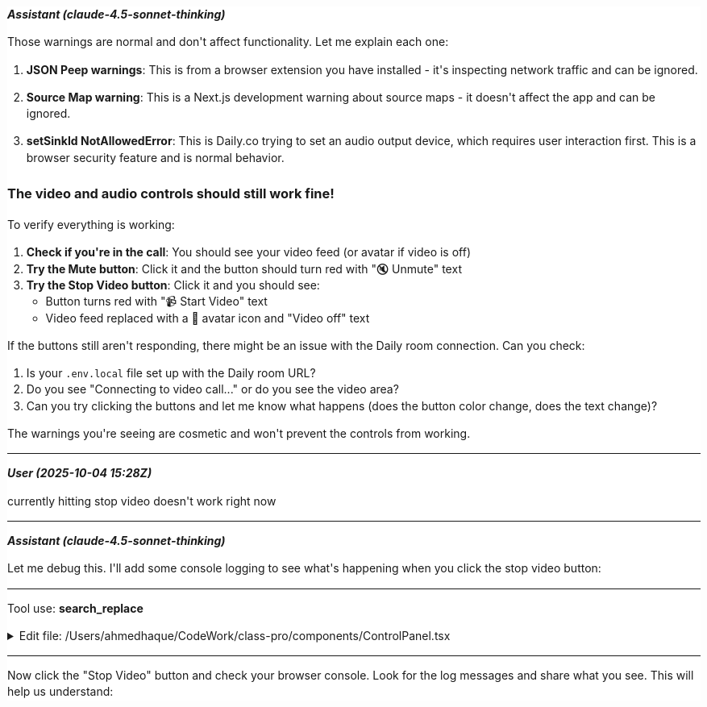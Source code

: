 
_**Assistant (claude-4.5-sonnet-thinking)**_

Those warnings are normal and don't affect functionality. Let me explain each one:

1. **JSON Peep warnings**: This is from a browser extension you have installed - it's inspecting network traffic and can be ignored.

2. **Source Map warning**: This is a Next.js development warning about source maps - it doesn't affect the app and can be ignored.

3. **setSinkId NotAllowedError**: This is Daily.co trying to set an audio output device, which requires user interaction first. This is a browser security feature and is normal behavior.

### The video and audio controls should still work fine!

To verify everything is working:

1. **Check if you're in the call**: You should see your video feed (or avatar if video is off)
2. **Try the Mute button**: Click it and the button should turn red with "🔇 Unmute" text
3. **Try the Stop Video button**: Click it and you should see:
   - Button turns red with "📹 Start Video" text
   - Video feed replaced with a 👤 avatar icon and "Video off" text

If the buttons still aren't responding, there might be an issue with the Daily room connection. Can you check:

1. Is your `.env.local` file set up with the Daily room URL?
2. Do you see "Connecting to video call..." or do you see the video area?
3. Can you try clicking the buttons and let me know what happens (does the button color change, does the text change)?

The warnings you're seeing are cosmetic and won't prevent the controls from working.

---

_**User (2025-10-04 15:28Z)**_

currently hitting stop video doesn't work right now

---

_**Assistant (claude-4.5-sonnet-thinking)**_

Let me debug this. I'll add some console logging to see what's happening when you click the stop video button:

---

Tool use: **search_replace**


<details><summary>Edit file: /Users/ahmedhaque/CodeWork/class-pro/components/ControlPanel.tsx</summary></details>

---

Now click the "Stop Video" button and check your browser console. Look for the log messages and share what you see. This will help us understand:
